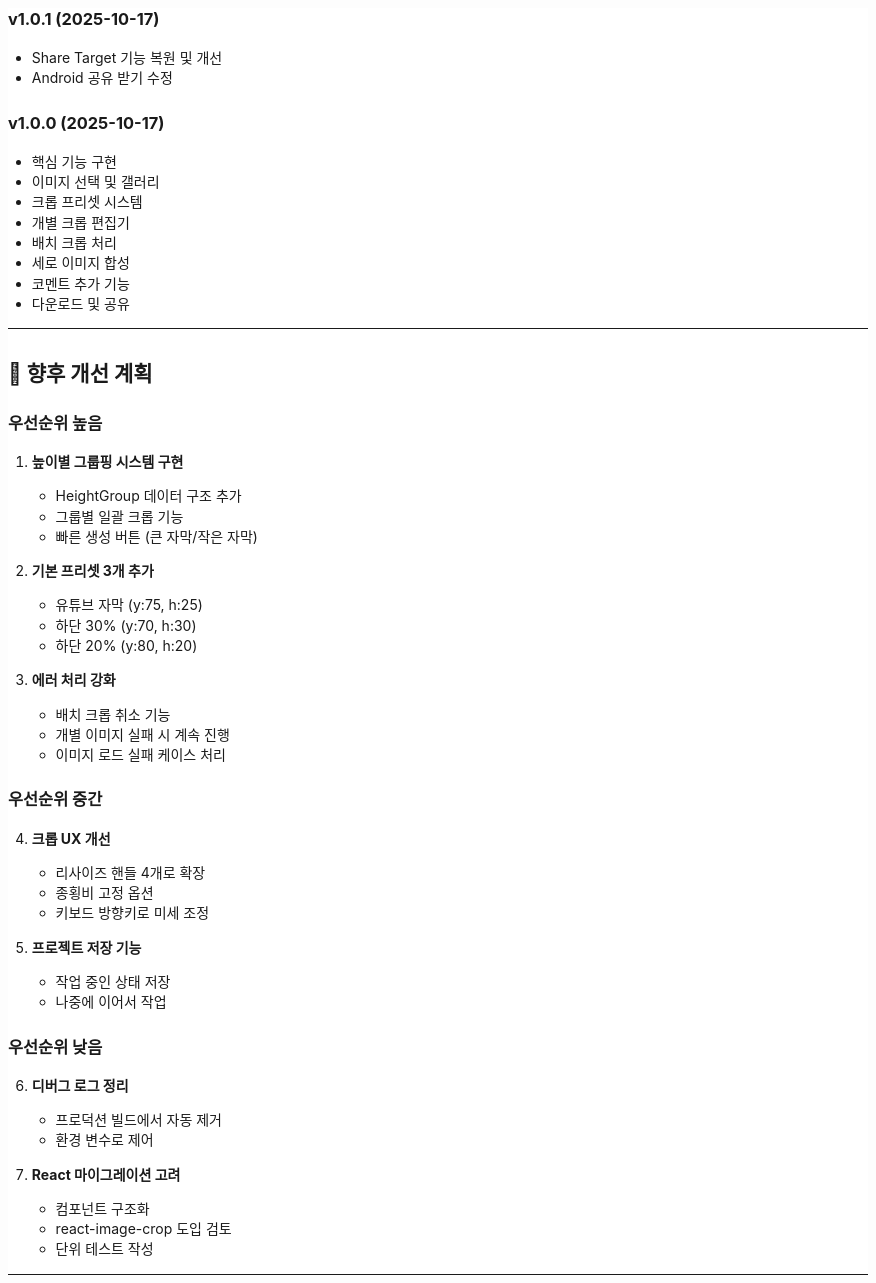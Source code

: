 ### v1.0.1 (2025-10-17)
- Share Target 기능 복원 및 개선
- Android 공유 받기 수정

### v1.0.0 (2025-10-17)
- 핵심 기능 구현
- 이미지 선택 및 갤러리
- 크롭 프리셋 시스템
- 개별 크롭 편집기
- 배치 크롭 처리
- 세로 이미지 합성
- 코멘트 추가 기능
- 다운로드 및 공유

---

## 🚀 향후 개선 계획

### 우선순위 높음
1. **높이별 그룹핑 시스템 구현**
   - HeightGroup 데이터 구조 추가
   - 그룹별 일괄 크롭 기능
   - 빠른 생성 버튼 (큰 자막/작은 자막)

2. **기본 프리셋 3개 추가**
   - 유튜브 자막 (y:75, h:25)
   - 하단 30% (y:70, h:30)
   - 하단 20% (y:80, h:20)

3. **에러 처리 강화**
   - 배치 크롭 취소 기능
   - 개별 이미지 실패 시 계속 진행
   - 이미지 로드 실패 케이스 처리

### 우선순위 중간
4. **크롭 UX 개선**
   - 리사이즈 핸들 4개로 확장
   - 종횡비 고정 옵션
   - 키보드 방향키로 미세 조정

5. **프로젝트 저장 기능**
   - 작업 중인 상태 저장
   - 나중에 이어서 작업

### 우선순위 낮음
6. **디버그 로그 정리**
   - 프로덕션 빌드에서 자동 제거
   - 환경 변수로 제어

7. **React 마이그레이션 고려**
   - 컴포넌트 구조화
   - react-image-crop 도입 검토
   - 단위 테스트 작성

---